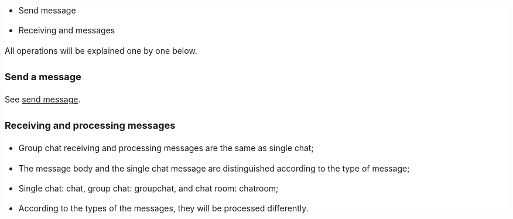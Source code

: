 -   Send message

-   Receiving and messages

All operations will be explained one by one below.

### Send a message

See [send message](/web_message.html#send-text-messages-single-chat-extended).

### Receiving and processing messages

-   Group chat receiving and processing messages are the same as single chat;

-  The message body and the single chat message are distinguished according to the type of message;

-   Single chat: chat, group chat: groupchat, and chat room: chatroom;

-   According to the types of the messages, they will be processed differently.

